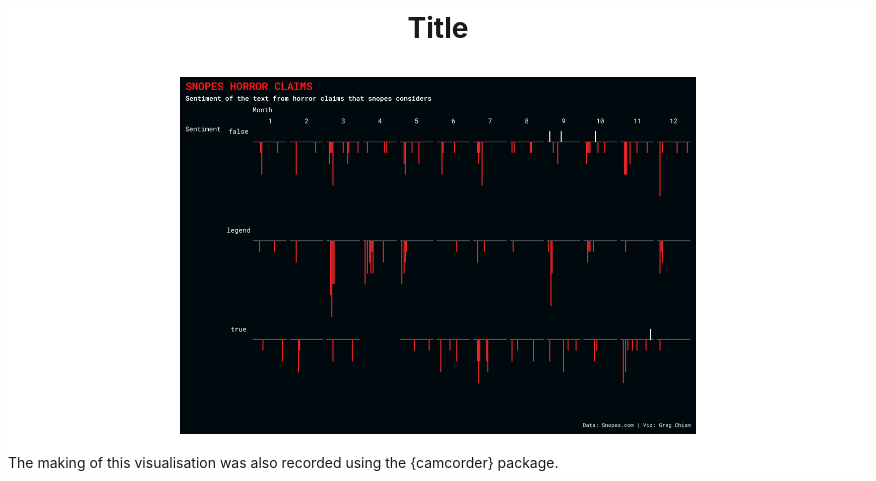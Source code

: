 <h1 align="center">

Title

</h1>

<p align="center">

<img src="/2023/2023-10-31/20231031.png" width="60%"/>

</p>

The making of this visualisation was also recorded using the {camcorder} package.

<p align="center">
